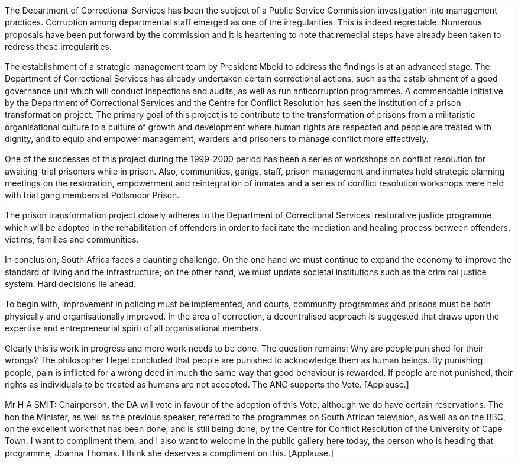 The Department of Correctional Services has been the subject of a Public
Service Commission investigation into management practices. Corruption
among departmental staff emerged as one of the irregularities. This is
indeed regrettable. Numerous proposals have been put forward by the
commission and it is heartening to note that remedial steps have already
been taken to redress these irregularities.

The establishment of a strategic management team by President Mbeki to
address the findings is at an advanced stage. The Department of
Correctional Services has already undertaken certain correctional actions,
such as the establishment of a good governance unit which will conduct
inspections and audits, as well as run anticorruption programmes.
A commendable initiative by the Department of Correctional Services and the
Centre for Conflict Resolution has seen the institution of a prison
transformation project. The primary goal of this project is to contribute
to the transformation of prisons from a militaristic organisational culture
to a culture of growth and development where human rights are respected and
people are treated with dignity, and to equip and empower management,
warders and prisoners to manage conflict more effectively.

One of the successes of this project during the 1999-2000 period has been a
series of workshops on conflict resolution for awaiting-trial prisoners
while in prison. Also, communities, gangs, staff, prison management and
inmates held strategic planning meetings on the restoration, empowerment
and reintegration of inmates and a series of conflict resolution workshops
were held with trial gang members at Pollsmoor Prison.

The prison transformation project closely adheres to the Department of
Correctional Services' restorative justice programme which will be adopted
in the rehabilitation of offenders in order to facilitate the mediation and
healing process between offenders, victims, families and communities.

In conclusion, South Africa faces a daunting challenge. On the one hand we
must continue to expand the economy to improve the standard of living and
the infrastructure; on the other hand, we must update societal institutions
such as the criminal justice system. Hard decisions lie ahead.

To begin with, improvement in policing must be implemented, and courts,
community programmes and prisons must be both physically and
organisationally improved. In the area of correction, a decentralised
approach is suggested that draws upon the expertise and entrepreneurial
spirit of all organisational members.

Clearly this is work in progress and more work needs to be done. The
question remains: Why are people punished for their wrongs? The philosopher
Hegel concluded that people are punished to acknowledge them as human
beings. By punishing people, pain is inflicted for a wrong deed in much the
same way that good behaviour is rewarded. If people are not punished, their
rights as individuals to be treated as humans are not accepted.
The ANC supports the Vote. [Applause.]

Mr H A SMIT: Chairperson, the DA will vote in favour of the adoption of
this Vote, although we do have certain reservations. The hon the Minister,
as well as the previous speaker, referred to the programmes on South
African television, as well as on the BBC, on the excellent work that has
been done, and is still being done, by the Centre for Conflict Resolution
of the University of Cape Town. I want to compliment them, and I also want
to welcome in the public gallery here today, the person who is heading that
programme, Joanna Thomas. I think she deserves a compliment on this.
[Applause.]
